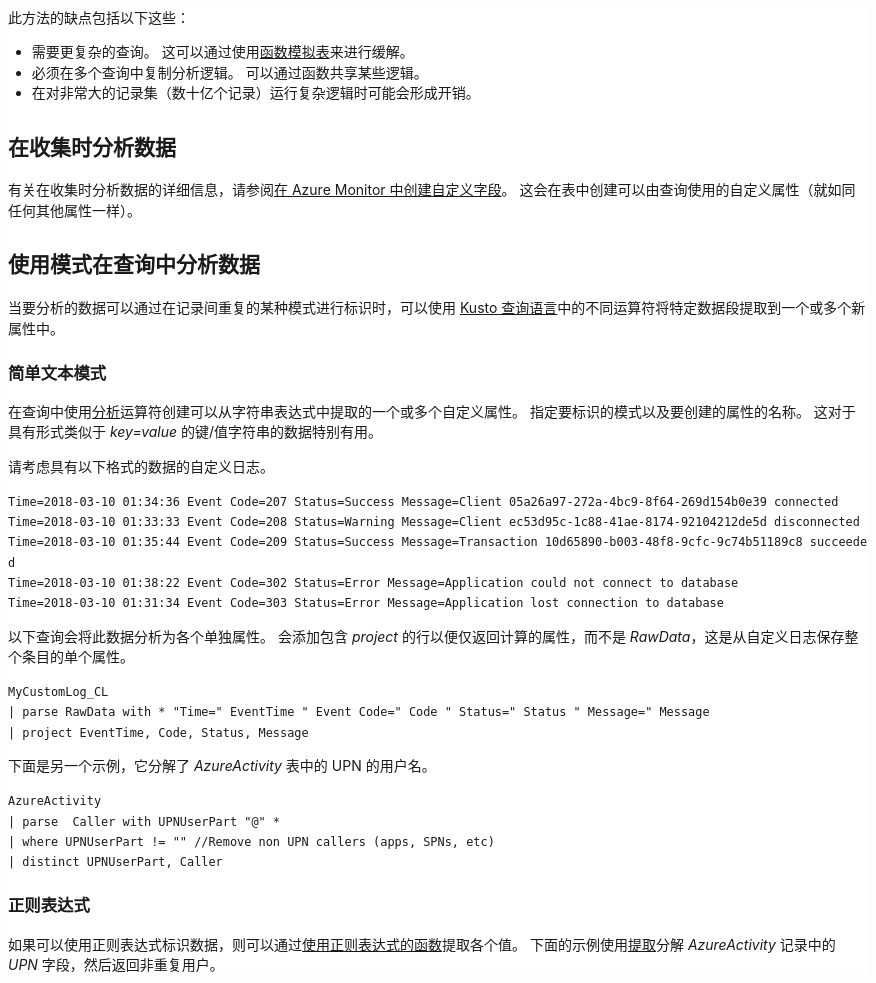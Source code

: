 此方法的缺点包括以下这些：

- 需要更复杂的查询。 这可以通过使用[函数模拟表](#use-function-to-simulate-a-table)来进行缓解。
- 必须在多个查询中复制分析逻辑。 可以通过函数共享某些逻辑。
- 在对非常大的记录集（数十亿个记录）运行复杂逻辑时可能会形成开销。

## <a name="parse-data-as-its-collected"></a>在收集时分析数据
有关在收集时分析数据的详细信息，请参阅[在 Azure Monitor 中创建自定义字段](../platform/custom-fields.md)。 这会在表中创建可以由查询使用的自定义属性（就如同任何其他属性一样）。

## <a name="parse-data-in-query-using-patterns"></a>使用模式在查询中分析数据
当要分析的数据可以通过在记录间重复的某种模式进行标识时，可以使用 [Kusto 查询语言](/azure/kusto/query/)中的不同运算符将特定数据段提取到一个或多个新属性中。

### <a name="simple-text-patterns"></a>简单文本模式

在查询中使用[分析](/azure/kusto/query/parseoperator)运算符创建可以从字符串表达式中提取的一个或多个自定义属性。 指定要标识的模式以及要创建的属性的名称。 这对于具有形式类似于 _key=value_ 的键/值字符串的数据特别有用。

请考虑具有以下格式的数据的自定义日志。

```
Time=2018-03-10 01:34:36 Event Code=207 Status=Success Message=Client 05a26a97-272a-4bc9-8f64-269d154b0e39 connected
Time=2018-03-10 01:33:33 Event Code=208 Status=Warning Message=Client ec53d95c-1c88-41ae-8174-92104212de5d disconnected
Time=2018-03-10 01:35:44 Event Code=209 Status=Success Message=Transaction 10d65890-b003-48f8-9cfc-9c74b51189c8 succeeded
Time=2018-03-10 01:38:22 Event Code=302 Status=Error Message=Application could not connect to database
Time=2018-03-10 01:31:34 Event Code=303 Status=Error Message=Application lost connection to database
```

以下查询会将此数据分析为各个单独属性。 会添加包含 _project_ 的行以便仅返回计算的属性，而不是 _RawData_，这是从自定义日志保存整个条目的单个属性。

```Kusto
MyCustomLog_CL
| parse RawData with * "Time=" EventTime " Event Code=" Code " Status=" Status " Message=" Message
| project EventTime, Code, Status, Message
```

下面是另一个示例，它分解了 _AzureActivity_ 表中的 UPN 的用户名。

```Kusto
AzureActivity
| parse  Caller with UPNUserPart "@" * 
| where UPNUserPart != "" //Remove non UPN callers (apps, SPNs, etc)
| distinct UPNUserPart, Caller
```


### <a name="regular-expressions"></a>正则表达式
如果可以使用正则表达式标识数据，则可以通过[使用正则表达式的函数](/azure/kusto/query/re2)提取各个值。 下面的示例使用[提取](/azure/kusto/query/extractfunction)分解 _AzureActivity_ 记录中的 _UPN_ 字段，然后返回非重复用户。
